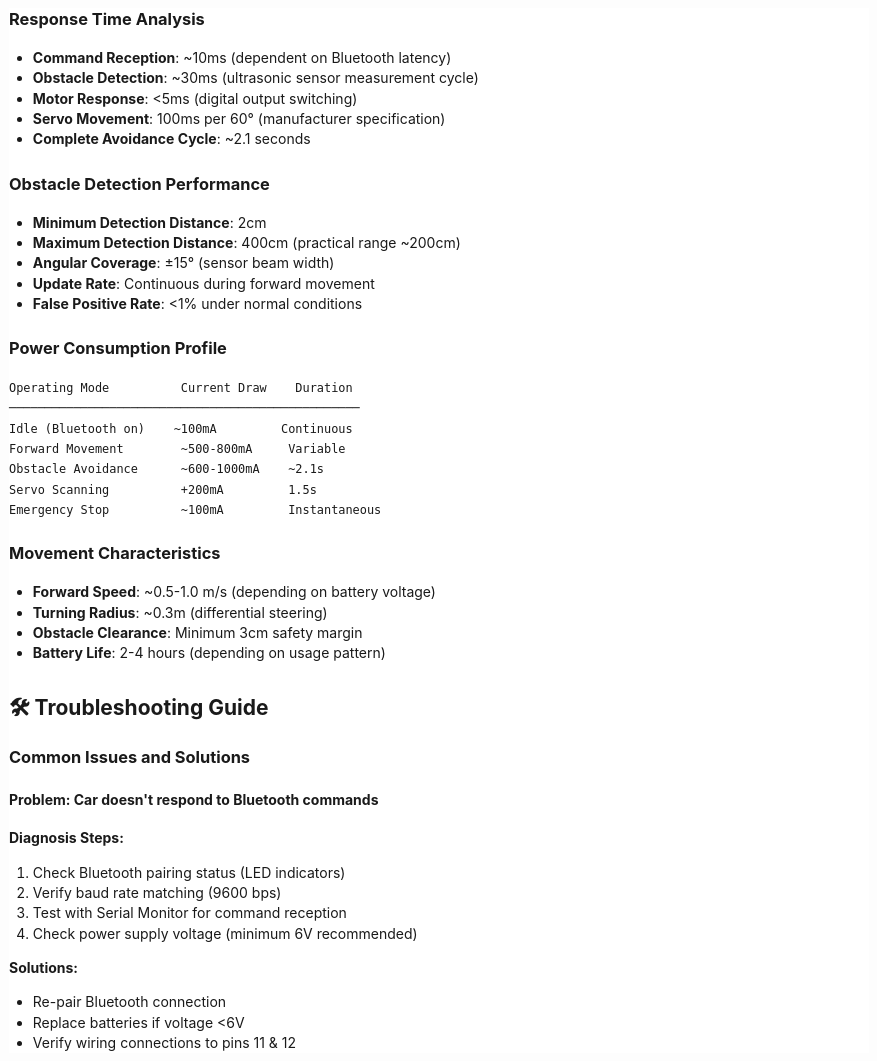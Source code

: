 ### Response Time Analysis

- **Command Reception**: ~10ms (dependent on Bluetooth latency)
- **Obstacle Detection**: ~30ms (ultrasonic sensor measurement cycle)
- **Motor Response**: <5ms (digital output switching)
- **Servo Movement**: 100ms per 60° (manufacturer specification)
- **Complete Avoidance Cycle**: ~2.1 seconds

### Obstacle Detection Performance

- **Minimum Detection Distance**: 2cm
- **Maximum Detection Distance**: 400cm (practical range ~200cm)
- **Angular Coverage**: ±15° (sensor beam width)
- **Update Rate**: Continuous during forward movement
- **False Positive Rate**: <1% under normal conditions

### Power Consumption Profile

```
Operating Mode          Current Draw    Duration
─────────────────────────────────────────────────
Idle (Bluetooth on)    ~100mA         Continuous
Forward Movement        ~500-800mA     Variable
Obstacle Avoidance      ~600-1000mA    ~2.1s
Servo Scanning          +200mA         1.5s
Emergency Stop          ~100mA         Instantaneous
```

### Movement Characteristics

- **Forward Speed**: ~0.5-1.0 m/s (depending on battery voltage)
- **Turning Radius**: ~0.3m (differential steering)
- **Obstacle Clearance**: Minimum 3cm safety margin
- **Battery Life**: 2-4 hours (depending on usage pattern)

## 🛠️ Troubleshooting Guide

### Common Issues and Solutions

#### Problem: Car doesn't respond to Bluetooth commands

**Diagnosis Steps:**

1. Check Bluetooth pairing status (LED indicators)
2. Verify baud rate matching (9600 bps)
3. Test with Serial Monitor for command reception
4. Check power supply voltage (minimum 6V recommended)

**Solutions:**

- Re-pair Bluetooth connection
- Replace batteries if voltage <6V
- Verify wiring connections to pins 11 & 12
